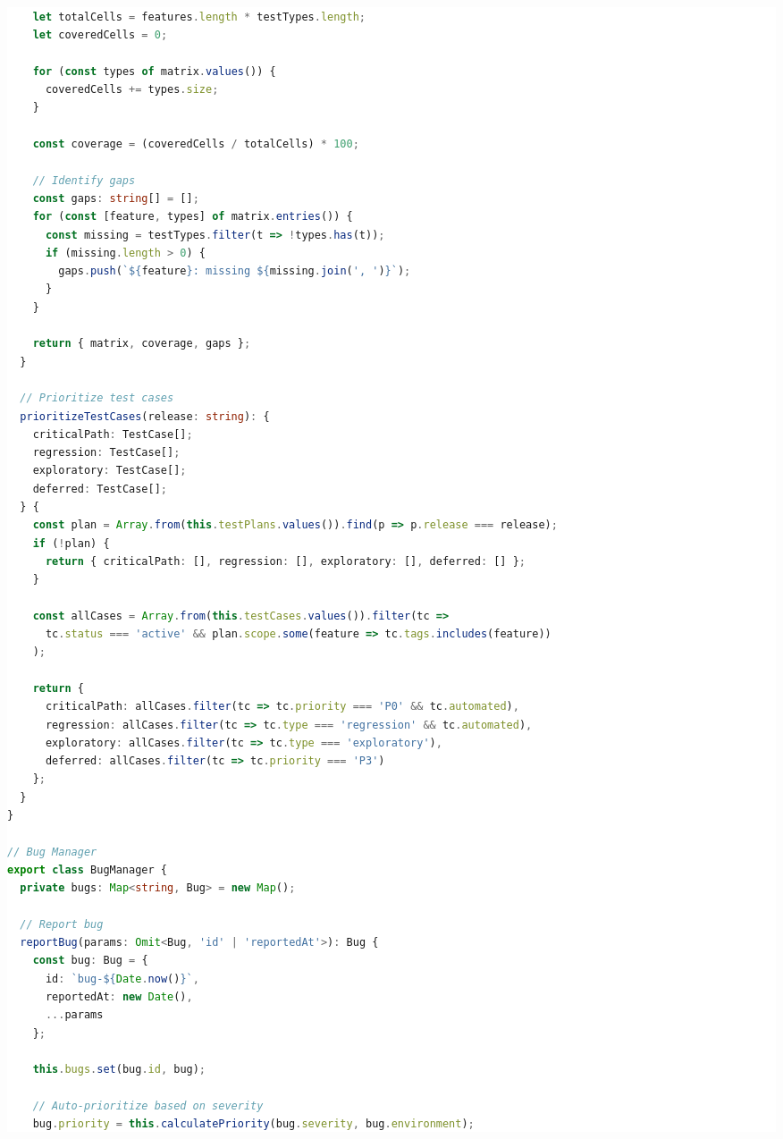 ```typescript
    let totalCells = features.length * testTypes.length;
    let coveredCells = 0;

    for (const types of matrix.values()) {
      coveredCells += types.size;
    }

    const coverage = (coveredCells / totalCells) * 100;

    // Identify gaps
    const gaps: string[] = [];
    for (const [feature, types] of matrix.entries()) {
      const missing = testTypes.filter(t => !types.has(t));
      if (missing.length > 0) {
        gaps.push(`${feature}: missing ${missing.join(', ')}`);
      }
    }

    return { matrix, coverage, gaps };
  }

  // Prioritize test cases
  prioritizeTestCases(release: string): {
    criticalPath: TestCase[];
    regression: TestCase[];
    exploratory: TestCase[];
    deferred: TestCase[];
  } {
    const plan = Array.from(this.testPlans.values()).find(p => p.release === release);
    if (!plan) {
      return { criticalPath: [], regression: [], exploratory: [], deferred: [] };
    }

    const allCases = Array.from(this.testCases.values()).filter(tc =>
      tc.status === 'active' && plan.scope.some(feature => tc.tags.includes(feature))
    );

    return {
      criticalPath: allCases.filter(tc => tc.priority === 'P0' && tc.automated),
      regression: allCases.filter(tc => tc.type === 'regression' && tc.automated),
      exploratory: allCases.filter(tc => tc.type === 'exploratory'),
      deferred: allCases.filter(tc => tc.priority === 'P3')
    };
  }
}

// Bug Manager
export class BugManager {
  private bugs: Map<string, Bug> = new Map();

  // Report bug
  reportBug(params: Omit<Bug, 'id' | 'reportedAt'>): Bug {
    const bug: Bug = {
      id: `bug-${Date.now()}`,
      reportedAt: new Date(),
      ...params
    };

    this.bugs.set(bug.id, bug);

    // Auto-prioritize based on severity
    bug.priority = this.calculatePriority(bug.severity, bug.environment);

```